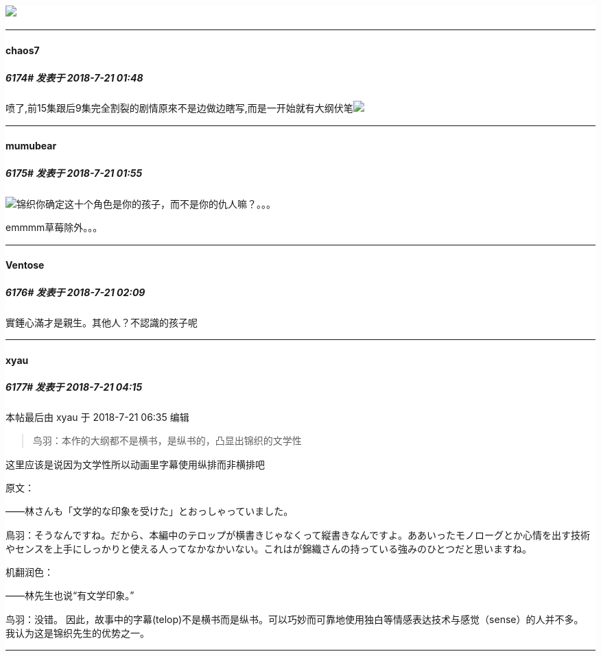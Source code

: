 <img src="https://i.loli.net/2018/07/21/5b521f0843e40.png" referrerpolicy="no-referrer">


*****

####  chaos7  
##### 6174#       发表于 2018-7-21 01:48


喷了,前15集跟后9集完全割裂的剧情原來不是边做边瞎写,而是一开始就有大纲伏笔<img src="https://static.saraba1st.com/image/smiley/face2017/112.png" referrerpolicy="no-referrer">


*****

####  mumubear  
##### 6175#       发表于 2018-7-21 01:55


<img src="https://static.saraba1st.com/image/smiley/face2017/166.png" referrerpolicy="no-referrer">锦织你确定这十个角色是你的孩子，而不是你的仇人嘛？。。。


emmmm草莓除外。。。


*****

####  Ventose  
##### 6176#       发表于 2018-7-21 02:09


實錘心滿才是親生。其他人？不認識的孩子呢


*****

####  xyau  
##### 6177#       发表于 2018-7-21 04:15


 本帖最后由 xyau 于 2018-7-21 06:35 编辑 
<blockquote>鸟羽：本作的大纲都不是横书，是纵书的，凸显出锦织的文学性</blockquote>
这里应该是说因为文学性所以动画里字幕使用纵排而非横排吧


原文：


——林さんも「文学的な印象を受けた」とおっしゃっていました。

鳥羽：そうなんですね。だから、本編中のテロップが横書きじゃなくって縦書きなんですよ。ああいったモノローグとか心情を出す技術やセンスを上手にしっかりと使える人ってなかなかいない。これはが錦織さんの持っている強みのひとつだと思いますね。


机翻润色：

——林先生也说“有文学印象。”

鸟羽：没错。 因此，故事中的字幕(telop)不是横书而是纵书。可以巧妙而可靠地使用独白等情感表达技术与感觉（sense）的人并不多。 我认为这是锦织先生的优势之一。


*****
